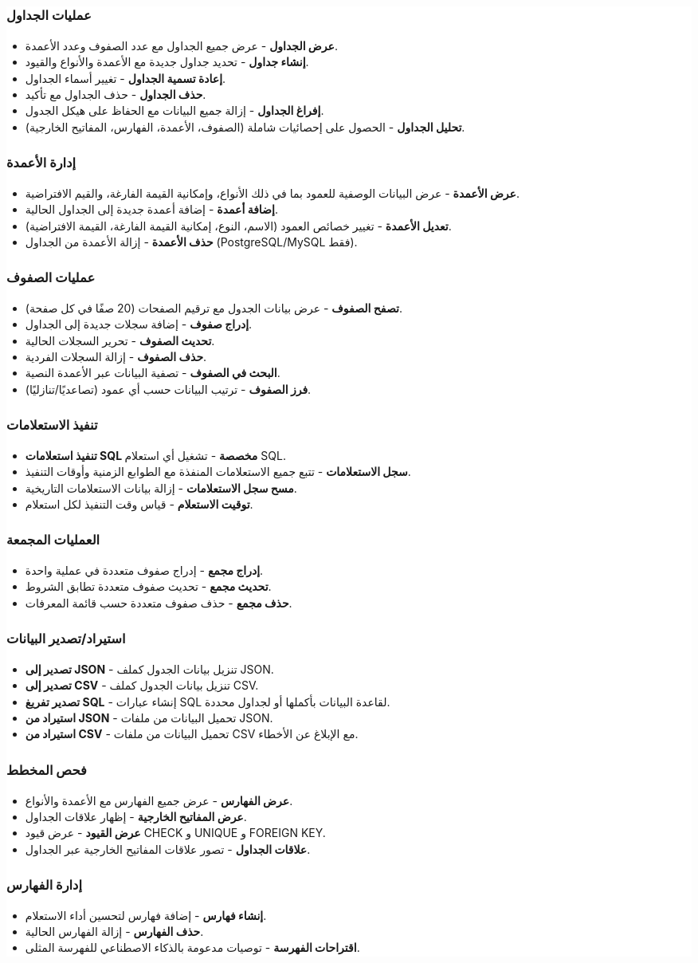 ### عمليات الجداول
- **عرض الجداول** - عرض جميع الجداول مع عدد الصفوف وعدد الأعمدة.
- **إنشاء جداول** - تحديد جداول جديدة مع الأعمدة والأنواع والقيود.
- **إعادة تسمية الجداول** - تغيير أسماء الجداول.
- **حذف الجداول** - حذف الجداول مع تأكيد.
- **إفراغ الجداول** - إزالة جميع البيانات مع الحفاظ على هيكل الجدول.
- **تحليل الجداول** - الحصول على إحصائيات شاملة (الصفوف، الأعمدة، الفهارس، المفاتيح الخارجية).

### إدارة الأعمدة
- **عرض الأعمدة** - عرض البيانات الوصفية للعمود بما في ذلك الأنواع، وإمكانية القيمة الفارغة، والقيم الافتراضية.
- **إضافة أعمدة** - إضافة أعمدة جديدة إلى الجداول الحالية.
- **تعديل الأعمدة** - تغيير خصائص العمود (الاسم، النوع، إمكانية القيمة الفارغة، القيمة الافتراضية).
- **حذف الأعمدة** - إزالة الأعمدة من الجداول (PostgreSQL/MySQL فقط).

### عمليات الصفوف
- **تصفح الصفوف** - عرض بيانات الجدول مع ترقيم الصفحات (20 صفًا في كل صفحة).
- **إدراج صفوف** - إضافة سجلات جديدة إلى الجداول.
- **تحديث الصفوف** - تحرير السجلات الحالية.
- **حذف الصفوف** - إزالة السجلات الفردية.
- **البحث في الصفوف** - تصفية البيانات عبر الأعمدة النصية.
- **فرز الصفوف** - ترتيب البيانات حسب أي عمود (تصاعديًا/تنازليًا).

### تنفيذ الاستعلامات
- **تنفيذ استعلامات SQL مخصصة** - تشغيل أي استعلام SQL.
- **سجل الاستعلامات** - تتبع جميع الاستعلامات المنفذة مع الطوابع الزمنية وأوقات التنفيذ.
- **مسح سجل الاستعلامات** - إزالة بيانات الاستعلامات التاريخية.
- **توقيت الاستعلام** - قياس وقت التنفيذ لكل استعلام.

### العمليات المجمعة
- **إدراج مجمع** - إدراج صفوف متعددة في عملية واحدة.
- **تحديث مجمع** - تحديث صفوف متعددة تطابق الشروط.
- **حذف مجمع** - حذف صفوف متعددة حسب قائمة المعرفات.

### استيراد/تصدير البيانات
- **تصدير إلى JSON** - تنزيل بيانات الجدول كملف JSON.
- **تصدير إلى CSV** - تنزيل بيانات الجدول كملف CSV.
- **تصدير تفريغ SQL** - إنشاء عبارات SQL لقاعدة البيانات بأكملها أو لجداول محددة.
- **استيراد من JSON** - تحميل البيانات من ملفات JSON.
- **استيراد من CSV** - تحميل البيانات من ملفات CSV مع الإبلاغ عن الأخطاء.

### فحص المخطط
- **عرض الفهارس** - عرض جميع الفهارس مع الأعمدة والأنواع.
- **عرض المفاتيح الخارجية** - إظهار علاقات الجداول.
- **عرض القيود** - عرض قيود CHECK و UNIQUE و FOREIGN KEY.
- **علاقات الجداول** - تصور علاقات المفاتيح الخارجية عبر الجداول.

### إدارة الفهارس
- **إنشاء فهارس** - إضافة فهارس لتحسين أداء الاستعلام.
- **حذف الفهارس** - إزالة الفهارس الحالية.
- **اقتراحات الفهرسة** - توصيات مدعومة بالذكاء الاصطناعي للفهرسة المثلى.
